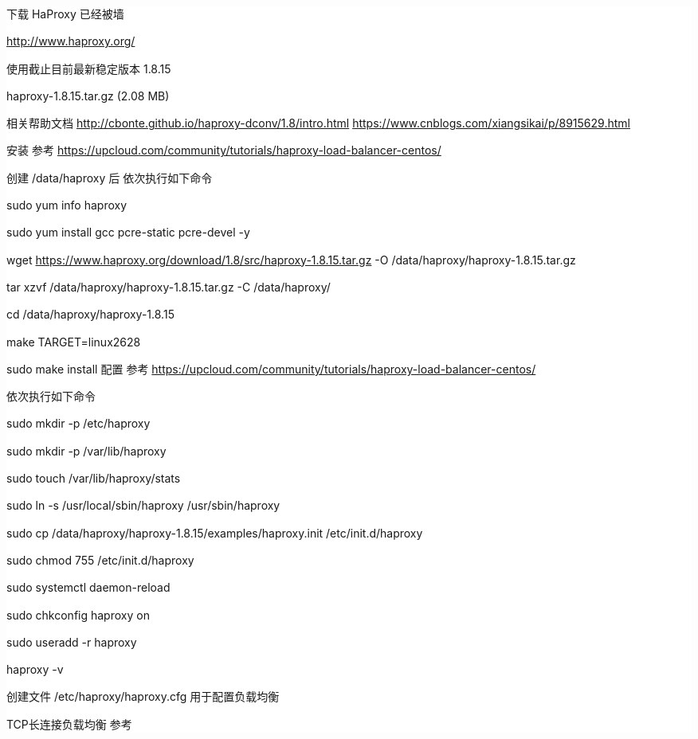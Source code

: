 下载
HaProxy 已经被墙

http://www.haproxy.org/

使用截止目前最新稳定版本 1.8.15

haproxy-1.8.15.tar.gz
(2.08 MB)

相关帮助文档 http://cbonte.github.io/haproxy-dconv/1.8/intro.html
https://www.cnblogs.com/xiangsikai/p/8915629.html



安装
参考 https://upcloud.com/community/tutorials/haproxy-load-balancer-centos/

创建 /data/haproxy 后 依次执行如下命令

sudo yum info haproxy

sudo yum install gcc pcre-static pcre-devel -y

wget https://www.haproxy.org/download/1.8/src/haproxy-1.8.15.tar.gz -O /data/haproxy/haproxy-1.8.15.tar.gz

tar xzvf /data/haproxy/haproxy-1.8.15.tar.gz -C /data/haproxy/

cd /data/haproxy/haproxy-1.8.15

make TARGET=linux2628

sudo make install
配置
参考 https://upcloud.com/community/tutorials/haproxy-load-balancer-centos/

依次执行如下命令

sudo mkdir -p /etc/haproxy

sudo mkdir -p /var/lib/haproxy

sudo touch /var/lib/haproxy/stats

sudo ln -s /usr/local/sbin/haproxy /usr/sbin/haproxy

sudo cp /data/haproxy/haproxy-1.8.15/examples/haproxy.init /etc/init.d/haproxy

sudo chmod 755 /etc/init.d/haproxy

sudo systemctl daemon-reload

sudo chkconfig haproxy on

sudo useradd -r haproxy

haproxy -v


创建文件 /etc/haproxy/haproxy.cfg 用于配置负载均衡



TCP长连接负载均衡
参考

